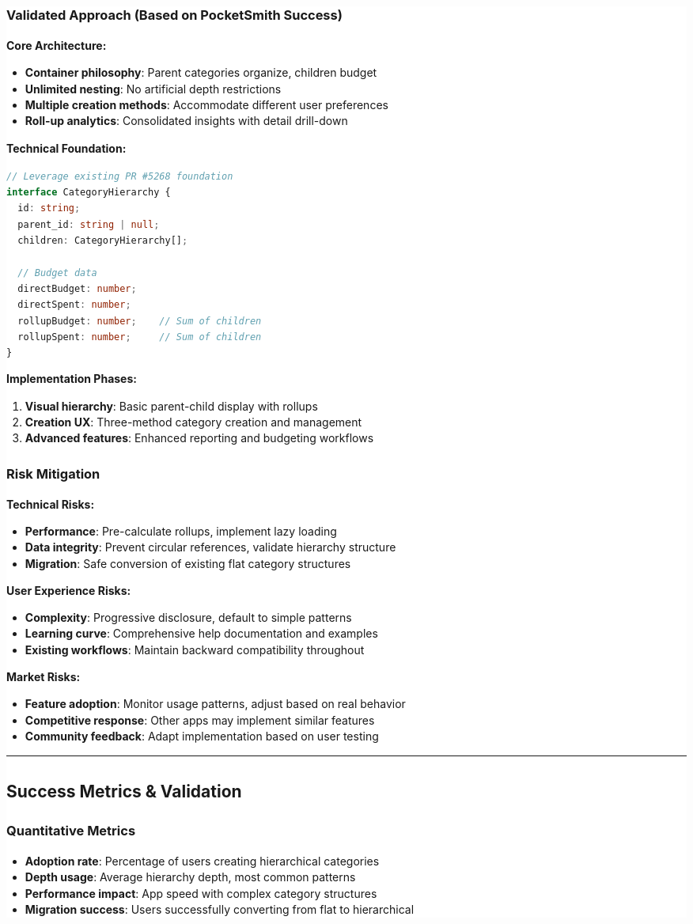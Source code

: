 ### Validated Approach (Based on PocketSmith Success)

**Core Architecture:**
- **Container philosophy**: Parent categories organize, children budget
- **Unlimited nesting**: No artificial depth restrictions
- **Multiple creation methods**: Accommodate different user preferences
- **Roll-up analytics**: Consolidated insights with detail drill-down

**Technical Foundation:**
```typescript
// Leverage existing PR #5268 foundation
interface CategoryHierarchy {
  id: string;
  parent_id: string | null;
  children: CategoryHierarchy[];
  
  // Budget data
  directBudget: number;
  directSpent: number;
  rollupBudget: number;    // Sum of children
  rollupSpent: number;     // Sum of children
}
```

**Implementation Phases:**
1. **Visual hierarchy**: Basic parent-child display with rollups
2. **Creation UX**: Three-method category creation and management
3. **Advanced features**: Enhanced reporting and budgeting workflows

### Risk Mitigation

**Technical Risks:**
- **Performance**: Pre-calculate rollups, implement lazy loading
- **Data integrity**: Prevent circular references, validate hierarchy structure
- **Migration**: Safe conversion of existing flat category structures

**User Experience Risks:**
- **Complexity**: Progressive disclosure, default to simple patterns
- **Learning curve**: Comprehensive help documentation and examples
- **Existing workflows**: Maintain backward compatibility throughout

**Market Risks:**
- **Feature adoption**: Monitor usage patterns, adjust based on real behavior
- **Competitive response**: Other apps may implement similar features
- **Community feedback**: Adapt implementation based on user testing

---

## Success Metrics & Validation

### Quantitative Metrics
- **Adoption rate**: Percentage of users creating hierarchical categories
- **Depth usage**: Average hierarchy depth, most common patterns
- **Performance impact**: App speed with complex category structures
- **Migration success**: Users successfully converting from flat to hierarchical
